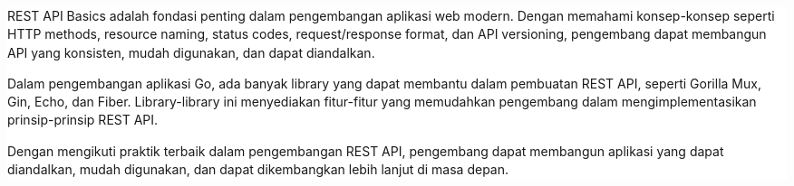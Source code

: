 REST API Basics adalah fondasi penting dalam pengembangan aplikasi web modern. Dengan memahami konsep-konsep seperti HTTP methods, resource naming, status codes, request/response format, dan API versioning, pengembang dapat membangun API yang konsisten, mudah digunakan, dan dapat diandalkan.

Dalam pengembangan aplikasi Go, ada banyak library yang dapat membantu dalam pembuatan REST API, seperti Gorilla Mux, Gin, Echo, dan Fiber. Library-library ini menyediakan fitur-fitur yang memudahkan pengembang dalam mengimplementasikan prinsip-prinsip REST API.

Dengan mengikuti praktik terbaik dalam pengembangan REST API, pengembang dapat membangun aplikasi yang dapat diandalkan, mudah digunakan, dan dapat dikembangkan lebih lanjut di masa depan. 